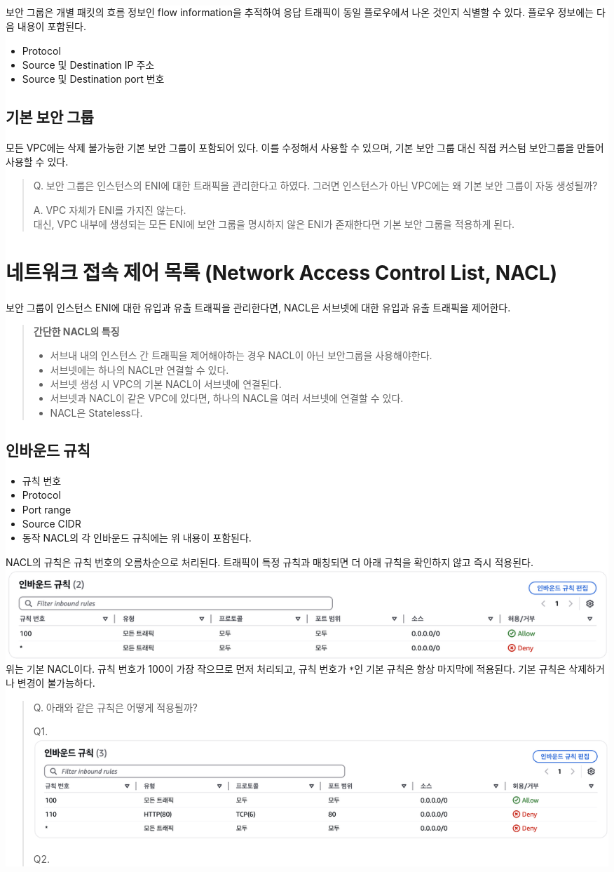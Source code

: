 
보안 그룹은 개별 패킷의 흐름 정보인 flow information을 추적하여 응답 트래픽이 동일 플로우에서 나온 것인지 식별할 수 있다.
플로우 정보에는 다음 내용이 포함된다.
- Protocol
- Source 및 Destination IP 주소
- Source 및 Destination port 번호

## 기본 보안 그룹
모든 VPC에는 삭제 불가능한 기본 보안 그룹이 포함되어 있다. 이를 수정해서 사용할 수 있으며, 기본 보안 그룹 대신 직접 커스텀 보안그룹을 만들어 사용할 수 있다.

> Q. 보안 그룹은 인스턴스의 ENI에 대한 트래픽을 관리한다고 하였다. 그러면 인스턴스가 아닌 VPC에는 왜 기본 보안 그룹이 자동 생성될까?  
>   
> A. VPC 자체가 ENI를 가지진 않는다.  
> 대신, VPC 내부에 생성되는 모든 ENI에 보안 그룹을 명시하지 않은 ENI가 존재한다면 기본 보안 그룹을 적용하게 된다.  


# 네트워크 접속 제어 목록 (Network Access Control List, NACL)
보안 그룹이 인스턴스 ENI에 대한 유입과 유출 트래픽을 관리한다면, NACL은 서브넷에 대한 유입과 유출 트래픽을 제어한다.

> **간단한 NACL의 특징**  
> - 서브내 내의 인스턴스 간 트래픽을 제어해야하는 경우 NACL이 아닌 보안그룹을 사용해야한다.  
> - 서브넷에는 하나의 NACL만 연결할 수 있다.  
> - 서브넷 생성 시 VPC의 기본 NACL이 서브넷에 연결된다.  
> - 서브넷과 NACL이 같은 VPC에 있다면, 하나의 NACL을 여러 서브넷에 연결할 수 있다.  
> - NACL은 Stateless다.  

## 인바운드 규칙
- 규칙 번호
- Protocol
- Port range
- Source CIDR
- 동작
NACL의 각 인바운드 규칙에는 위 내용이 포함된다.

NACL의 규칙은 규칙 번호의 오름차순으로 처리된다. 트래픽이 특정 규칙과 매칭되면 더 아래 규칙을 확인하지 않고 즉시 적용된다.
![기본 NACL](./images/NACL_Inbound1.png)
위는 기본 NACL이다. 규칙 번호가 100이 가장 작으므로 먼저 처리되고, 규칙 번호가 `*`인 기본 규칙은 항상 마지막에 적용된다. 기본 규칙은 삭제하거나 변경이 불가능하다.

> Q. 아래와 같은 규칙은 어떻게 적용될까?  
> 
> Q1.
>   ![NACL_1](./images/NACL_Inbound2.png)  
>   
> Q2.
> 